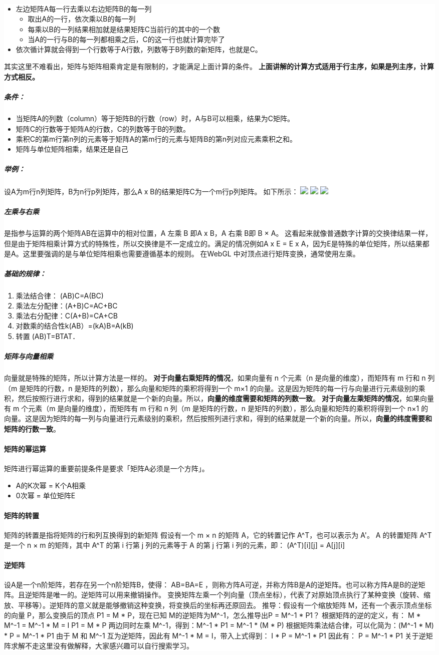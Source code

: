 - 左边矩阵A每一行去乘以右边矩阵B的每一列
   - 取出A的一行，依次乘以B的每一列
   - 每乘以B的一列结果相加就是结果矩阵C当前行的其中的一个数
   - 当A的一行与B的每一列都相乘之后，C的这一行也就计算完毕了
- 依次循计算就会得到一个行数等于A行数，列数等于B列数的新矩阵，也就是C。

其实这里不难看出，矩阵与矩阵相乘肯定是有限制的，才能满足上面计算的条件。
**上面讲解的计算方式适用于行主序，如果是列主序，计算方式相反。**
##### 条件：

- 当矩阵A的列数（column）等于矩阵B的行数（row）时，A与B可以相乘，结果为C矩阵。
- 矩阵C的行数等于矩阵A的行数，C的列数等于B的列数。
- 乘积C的第m行第n列的元素等于矩阵A的第m行的元素与矩阵B的第n列对应元素乘积之和。
- 矩阵与单位矩阵相乘，结果还是自己
##### 举例：
设A为m行n列矩阵，B为n行p列矩阵，那么A x B的结果矩阵C为一个m行p列矩阵。
如下所示：
![](https://cdn.nlark.com/yuque/0/2023/svg/26796231/1693501111840-48365aea-b81e-403f-b005-4085c0e71ccc.svg#clientId=ud92da431-ae36-4&from=paste&id=u7c9ab898&originHeight=66&originWidth=242&originalType=url&ratio=2&rotation=0&showTitle=false&status=done&style=none&taskId=u7c1c21e2-8813-4643-a665-4c7565f569f&title=)
![](https://cdn.nlark.com/yuque/0/2023/svg/26796231/1693501111879-7aa2f7c1-2bb8-4ed4-ad4a-a0d6b05b9b31.svg#clientId=ud92da431-ae36-4&from=paste&id=u82324305&originHeight=102&originWidth=183&originalType=url&ratio=2&rotation=0&showTitle=false&status=done&style=none&taskId=u0dac04d3-6b80-4bd2-9573-47e3830da41&title=)
![](https://cdn.nlark.com/yuque/0/2023/svg/26796231/1693501111864-2b860dc9-e1ae-423d-92f2-b88803709789.svg#clientId=ud92da431-ae36-4&from=paste&id=ue66f5496&originHeight=100&originWidth=738&originalType=url&ratio=2&rotation=0&showTitle=false&status=done&style=none&taskId=u8df3f397-626f-47d6-ad2a-9a05d06f00b&title=)
##### 左乘与右乘
是指参与运算的两个矩阵AB在运算中的相对位置，A 左乘 B 即A x B，A 右乘 B即 B × A。
这看起来就像普通数字计算的交换律结果一样，但是由于矩阵相乘计算方式的特殊性，所以交换律是不一定成立的。满足的情况例如A x E = E x A，因为E是特殊的单位矩阵，所以结果都是A。这里要强调的是与单位矩阵相乘也需要遵循基本的规则。
在WebGL 中对顶点进行矩阵变换，通常使用左乘。
##### 基础的规律：

1. 乘法结合律： (AB)C=A(BC)
2. 乘法左分配律：(A+B)C=AC+BC 
3. 乘法右分配律：C(A+B)=CA+CB 
4. 对数乘的结合性k(AB）=(kA)B=A(kB)
5. 转置 (AB)T=BTAT．
##### 矩阵与向量相乘
向量就是特殊的矩阵，所以计算方法是一样的。
**对于向量右乘矩阵的情况**，如果向量有 n 个元素（n 是向量的维度），而矩阵有 m 行和 n 列（m 是矩阵的行数，n 是矩阵的列数），那么向量和矩阵的乘积将得到一个 m×1 的向量。这是因为矩阵的每一行与向量进行元素级别的乘积，然后按照行进行求和，得到的结果就是一个新的向量。所以，**向量的维度需要和矩阵的列数一致**。
**对于向量左乘矩阵的情况**，如果向量有 m 个元素（m 是向量的维度），而矩阵有 m 行和 n 列（m 是矩阵的行数，n 是矩阵的列数），那么向量和矩阵的乘积将得到一个 n×1 的向量。这是因为矩阵的每一列与向量进行元素级别的乘积，然后按照列进行求和，得到的结果就是一个新的向量。所以，**向量的纬度需要和矩阵的行数一致**。
#### 矩阵的幂运算
矩阵进行幂运算的重要前提条件是要求「矩阵A必须是一个方阵」。

- A的K次幂 = K个A相乘
- 0次幂 = 单位矩阵E
#### 矩阵的转置
矩阵的转置是指将矩阵的行和列互换得到的新矩阵
假设有一个 m × n 的矩阵 A，它的转置记作 A^T，也可以表示为 A'。
A 的转置矩阵 A^T 是一个 n × m 的矩阵，其中 A^T 的第 i 行第 j 列的元素等于 A 的第 j 行第 i 列的元素，即：
(A^T)[i][j] = A[j][i]
#### 逆矩阵
设A是一个n阶矩阵，若存在另一个n阶矩阵B，使得： AB=BA=E ，则称方阵A可逆，并称方阵B是A的逆矩阵。也可以称方阵A是B的逆矩阵。且逆矩阵是唯一的。逆矩阵可以用来撤销操作。
变换矩阵左乘一个列向量（顶点坐标），代表了对原始顶点执行了某种变换（旋转、缩放、平移等）。逆矩阵的意义就是能够撤销这种变换，将变换后的坐标再还原回去。
推导：假设有一个缩放矩阵 M，还有一个表示顶点坐标的向量 P，那么变换后的顶点 P1 = M * P，现在已知 M的逆矩阵为M^-1，怎么推导出P = M^-1 * P1？
根据矩阵的逆的定义，有： M * M^-1 = M^-1 * M = I
P1 = M * P 两边同时左乘 M^-1，得到：M^-1 * P1 = M^-1 * (M * P)
根据矩阵乘法结合律，可以化简为：(M^-1 * M) * P = M^-1 * P1
由于 M 和 M^-1 互为逆矩阵，因此有 M^-1 * M = I，带入上式得到：
I * P = M^-1 * P1
因此有：
P = M^-1 * P1
关于逆矩阵求解不走这里没有做解释，大家感兴趣可以自行搜索学习。